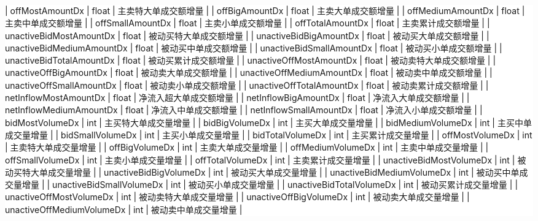 | offMostAmountDx           | float | 主卖特大单成交额增量  |
| offBigAmountDx            | float | 主卖大单成交额增量   |
| offMediumAmountDx         | float | 主卖中单成交额增量   |
| offSmallAmountDx          | float | 主卖小单成交额增量   |
| offTotalAmountDx          | float | 主卖累计成交额增量   |
| unactiveBidMostAmountDx   | float | 被动买特大单成交额增量 |
| unactiveBidBigAmountDx    | float | 被动买大单成交额增量  |
| unactiveBidMediumAmountDx | float | 被动买中单成交额增量  |
| unactiveBidSmallAmountDx  | float | 被动买小单成交额增量  |
| unactiveBidTotalAmountDx  | float | 被动买累计成交额增量  |
| unactiveOffMostAmountDx   | float | 被动卖特大单成交额增量 |
| unactiveOffBigAmountDx    | float | 被动卖大单成交额增量  |
| unactiveOffMediumAmountDx | float | 被动卖中单成交额增量  |
| unactiveOffSmallAmountDx  | float | 被动卖小单成交额增量  |
| unactiveOffTotalAmountDx  | float | 被动卖累计成交额增量  |
| netInflowMostAmountDx     | float | 净流入超大单成交额增量 |
| netInflowBigAmountDx      | float | 净流入大单成交额增量  |
| netInflowMediumAmountDx   | float | 净流入中单成交额增量  |
| netInflowSmallAmountDx    | float | 净流入小单成交额增量  |
| bidMostVolumeDx           | int   | 主买特大单成交量增量  |
| bidBigVolumeDx            | int   | 主买大单成交量增量   |
| bidMediumVolumeDx         | int   | 主买中单成交量增量   |
| bidSmallVolumeDx          | int   | 主买小单成交量增量   |
| bidTotalVolumeDx          | int   | 主买累计成交量增量   |
| offMostVolumeDx           | int   | 主卖特大单成交量增量  |
| offBigVolumeDx            | int   | 主卖大单成交量增量   |
| offMediumVolumeDx         | int   | 主卖中单成交量增量   |
| offSmallVolumeDx          | int   | 主卖小单成交量增量   |
| offTotalVolumeDx          | int   | 主卖累计成交量增量   |
| unactiveBidMostVolumeDx   | int   | 被动买特大单成交量增量 |
| unactiveBidBigVolumeDx    | int   | 被动买大单成交量增量  |
| unactiveBidMediumVolumeDx | int   | 被动买中单成交量增量  |
| unactiveBidSmallVolumeDx  | int   | 被动买小单成交量增量  |
| unactiveBidTotalVolumeDx  | int   | 被动买累计成交量增量  |
| unactiveOffMostVolumeDx   | int   | 被动卖特大单成交量增量 |
| unactiveOffBigVolumeDx    | int   | 被动卖大单成交量增量  |
| unactiveOffMediumVolumeDx | int   | 被动卖中单成交量增量  |